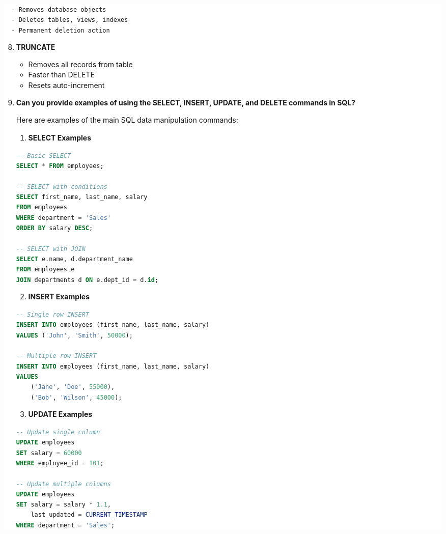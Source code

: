       - Removes database objects
      - Deletes tables, views, indexes
      - Permanent deletion action

   8. **TRUNCATE**
      - Removes all records from table
      - Faster than DELETE
      - Resets auto-increment

6. **Can you provide examples of using the SELECT, INSERT, UPDATE, and DELETE commands in SQL?**

   Here are examples of the main SQL data manipulation commands:

   1. **SELECT Examples**

   ```sql
   -- Basic SELECT
   SELECT * FROM employees;

   -- SELECT with conditions
   SELECT first_name, last_name, salary
   FROM employees
   WHERE department = 'Sales'
   ORDER BY salary DESC;

   -- SELECT with JOIN
   SELECT e.name, d.department_name
   FROM employees e
   JOIN departments d ON e.dept_id = d.id;
   ```

   2. **INSERT Examples**

   ```sql
   -- Single row INSERT
   INSERT INTO employees (first_name, last_name, salary)
   VALUES ('John', 'Smith', 50000);

   -- Multiple row INSERT
   INSERT INTO employees (first_name, last_name, salary)
   VALUES
       ('Jane', 'Doe', 55000),
       ('Bob', 'Wilson', 45000);
   ```

   3. **UPDATE Examples**

   ```sql
   -- Update single column
   UPDATE employees
   SET salary = 60000
   WHERE employee_id = 101;

   -- Update multiple columns
   UPDATE employees
   SET salary = salary * 1.1,
       last_updated = CURRENT_TIMESTAMP
   WHERE department = 'Sales';
   ```
